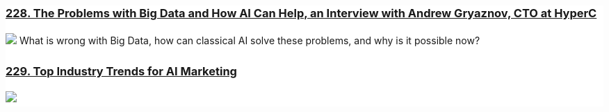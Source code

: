 ### [228. The Problems with Big Data and How AI Can Help, an Interview with Andrew Gryaznov, CTO at HyperC ](https://hackernoon.com/the-problems-with-big-data-and-how-ai-can-help-an-interview-with-andrew-gryaznov-cto-at-hyperc-w02137b0)
![](https://cdn.hackernoon.com/images/F7Ll8TuSCVb6UBqlCrCYjPNMget2-hrz350o.jpeg)
What is wrong with Big Data, how can classical AI solve these problems, and why is it possible now? 

### [229. Top Industry Trends for AI Marketing](https://hackernoon.com/top-industry-trends-for-ai-marketing)
![](https://cdn.hackernoon.com/images/MUo6MihNAVUIcUvRBbcToKZ7MKh1-fs93pzo.jpeg)
